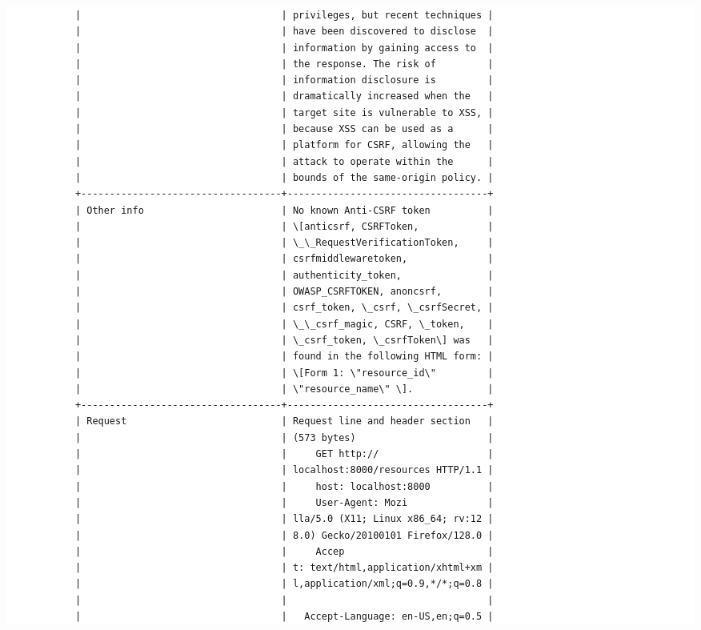                 |                                   | privileges, but recent techniques |
                |                                   | have been discovered to disclose  |
                |                                   | information by gaining access to  |
                |                                   | the response. The risk of         |
                |                                   | information disclosure is         |
                |                                   | dramatically increased when the   |
                |                                   | target site is vulnerable to XSS, |
                |                                   | because XSS can be used as a      |
                |                                   | platform for CSRF, allowing the   |
                |                                   | attack to operate within the      |
                |                                   | bounds of the same-origin policy. |
                +-----------------------------------+-----------------------------------+
                | Other info                        | No known Anti-CSRF token          |
                |                                   | \[anticsrf, CSRFToken,            |
                |                                   | \_\_RequestVerificationToken,     |
                |                                   | csrfmiddlewaretoken,              |
                |                                   | authenticity_token,               |
                |                                   | OWASP_CSRFTOKEN, anoncsrf,        |
                |                                   | csrf_token, \_csrf, \_csrfSecret, |
                |                                   | \_\_csrf_magic, CSRF, \_token,    |
                |                                   | \_csrf_token, \_csrfToken\] was   |
                |                                   | found in the following HTML form: |
                |                                   | \[Form 1: \"resource_id\"         |
                |                                   | \"resource_name\" \].             |
                +-----------------------------------+-----------------------------------+
                | Request                           | Request line and header section   |
                |                                   | (573 bytes)                       |
                |                                   |     GET http://                   |
                |                                   | localhost:8000/resources HTTP/1.1 |
                |                                   |     host: localhost:8000          |
                |                                   |     User-Agent: Mozi              |
                |                                   | lla/5.0 (X11; Linux x86_64; rv:12 |
                |                                   | 8.0) Gecko/20100101 Firefox/128.0 |
                |                                   |     Accep                         |
                |                                   | t: text/html,application/xhtml+xm |
                |                                   | l,application/xml;q=0.9,*/*;q=0.8 |
                |                                   |                                   |
                |                                   |   Accept-Language: en-US,en;q=0.5 |